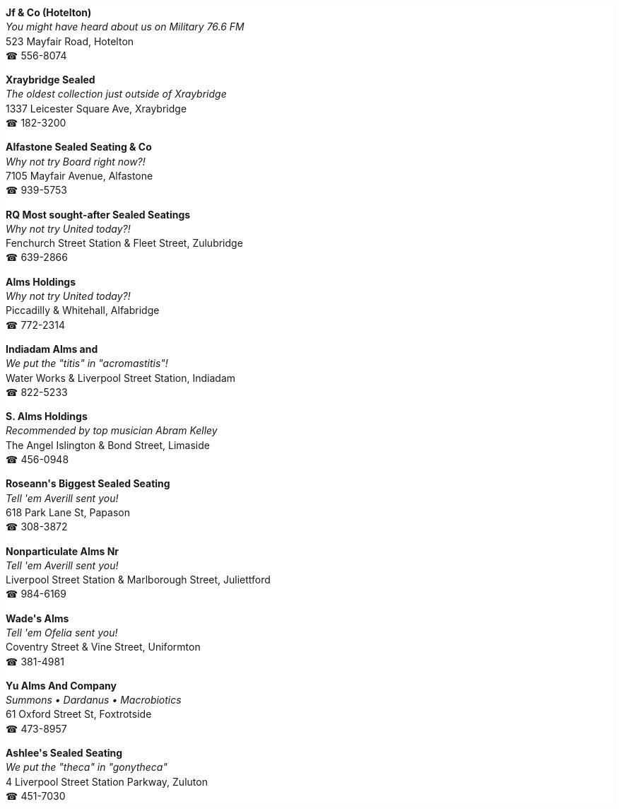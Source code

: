 **Jf & Co (Hotelton)**  
_You might have heard about us on Military 76.6 FM_  
523 Mayfair Road, Hotelton  
☎ 556-8074

**Xraybridge Sealed**  
_The oldest collection just outside of Xraybridge_  
1337 Leicester Square Ave, Xraybridge  
☎ 182-3200

**Alfastone Sealed Seating & Co**  
_Why not try Board right now?!_  
7105 Mayfair Avenue, Alfastone  
☎ 939-5753

**RQ Most sought-after Sealed Seatings**  
_Why not try United today?!_  
Fenchurch Street Station & Fleet Street, Zulubridge  
☎ 639-2866

**Alms Holdings**  
_Why not try United today?!_  
Piccadilly & Whitehall, Alfabridge  
☎ 772-2314

**Indiadam Alms and**  
_We put the "titis" in "acromastitis"!_  
Water Works & Liverpool Street Station, Indiadam  
☎ 822-5233

**S. Alms Holdings**  
_Recommended by top musician Abram Kelley_  
The Angel Islington & Bond Street, Limaside  
☎ 456-0948

**Roseann's Biggest Sealed Seating**  
_Tell 'em Averill sent you!_  
618 Park Lane St, Papason  
☎ 308-3872

**Nonparticulate Alms Nr**  
_Tell 'em Averill sent you!_  
Liverpool Street Station & Marlborough Street, Juliettford  
☎ 984-6169

**Wade's Alms**  
_Tell 'em Ofelia sent you!_  
Coventry Street & Vine Street, Uniformton  
☎ 381-4981

**Yu Alms And Company**  
_Summons • Dardanus • Macrobiotics_  
61 Oxford Street St, Foxtrotside  
☎ 473-8957

**Ashlee's Sealed Seating**  
_We put the "theca" in "gonytheca"_  
4 Liverpool Street Station Parkway, Zuluton  
☎ 451-7030

